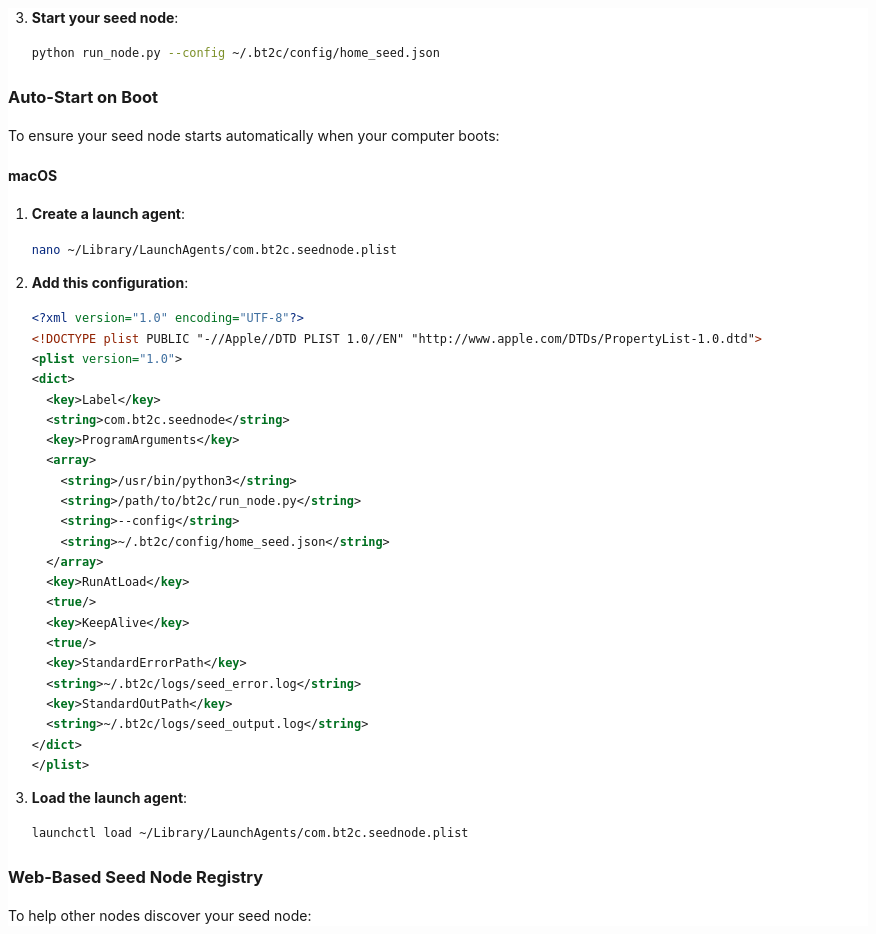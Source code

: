 3. **Start your seed node**:

   ```bash
   python run_node.py --config ~/.bt2c/config/home_seed.json
   ```

### Auto-Start on Boot

To ensure your seed node starts automatically when your computer boots:

#### macOS

1. **Create a launch agent**:

   ```bash
   nano ~/Library/LaunchAgents/com.bt2c.seednode.plist
   ```

2. **Add this configuration**:

   ```xml
   <?xml version="1.0" encoding="UTF-8"?>
   <!DOCTYPE plist PUBLIC "-//Apple//DTD PLIST 1.0//EN" "http://www.apple.com/DTDs/PropertyList-1.0.dtd">
   <plist version="1.0">
   <dict>
     <key>Label</key>
     <string>com.bt2c.seednode</string>
     <key>ProgramArguments</key>
     <array>
       <string>/usr/bin/python3</string>
       <string>/path/to/bt2c/run_node.py</string>
       <string>--config</string>
       <string>~/.bt2c/config/home_seed.json</string>
     </array>
     <key>RunAtLoad</key>
     <true/>
     <key>KeepAlive</key>
     <true/>
     <key>StandardErrorPath</key>
     <string>~/.bt2c/logs/seed_error.log</string>
     <key>StandardOutPath</key>
     <string>~/.bt2c/logs/seed_output.log</string>
   </dict>
   </plist>
   ```

3. **Load the launch agent**:

   ```bash
   launchctl load ~/Library/LaunchAgents/com.bt2c.seednode.plist
   ```

### Web-Based Seed Node Registry

To help other nodes discover your seed node:
